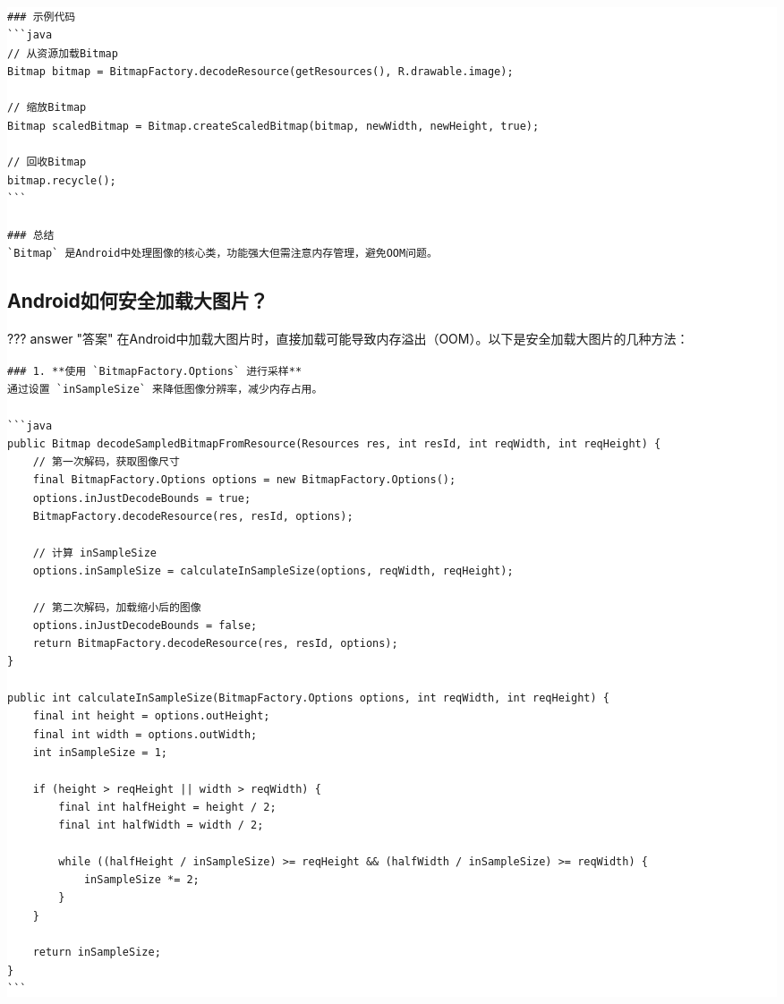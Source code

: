     ### 示例代码
    ```java
    // 从资源加载Bitmap
    Bitmap bitmap = BitmapFactory.decodeResource(getResources(), R.drawable.image);

    // 缩放Bitmap
    Bitmap scaledBitmap = Bitmap.createScaledBitmap(bitmap, newWidth, newHeight, true);

    // 回收Bitmap
    bitmap.recycle();
    ```

    ### 总结
    `Bitmap` 是Android中处理图像的核心类，功能强大但需注意内存管理，避免OOM问题。


## Android如何安全加载大图片？
??? answer "答案"
    在Android中加载大图片时，直接加载可能导致内存溢出（OOM）。以下是安全加载大图片的几种方法：

    ### 1. **使用 `BitmapFactory.Options` 进行采样**
    通过设置 `inSampleSize` 来降低图像分辨率，减少内存占用。

    ```java
    public Bitmap decodeSampledBitmapFromResource(Resources res, int resId, int reqWidth, int reqHeight) {
        // 第一次解码，获取图像尺寸
        final BitmapFactory.Options options = new BitmapFactory.Options();
        options.inJustDecodeBounds = true;
        BitmapFactory.decodeResource(res, resId, options);

        // 计算 inSampleSize
        options.inSampleSize = calculateInSampleSize(options, reqWidth, reqHeight);

        // 第二次解码，加载缩小后的图像
        options.inJustDecodeBounds = false;
        return BitmapFactory.decodeResource(res, resId, options);
    }

    public int calculateInSampleSize(BitmapFactory.Options options, int reqWidth, int reqHeight) {
        final int height = options.outHeight;
        final int width = options.outWidth;
        int inSampleSize = 1;

        if (height > reqHeight || width > reqWidth) {
            final int halfHeight = height / 2;
            final int halfWidth = width / 2;

            while ((halfHeight / inSampleSize) >= reqHeight && (halfWidth / inSampleSize) >= reqWidth) {
                inSampleSize *= 2;
            }
        }

        return inSampleSize;
    }
    ```
